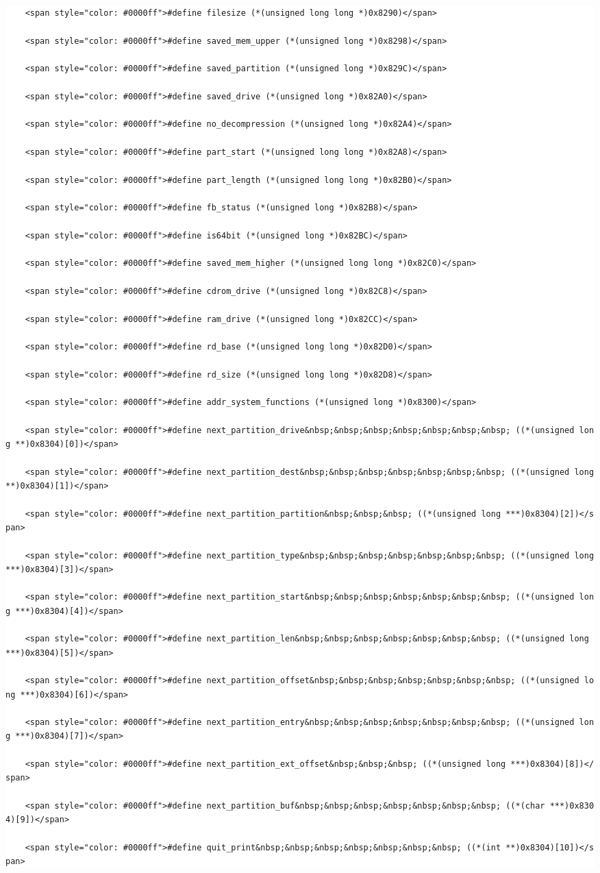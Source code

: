 		<span style="color: #0000ff">#define filesize (*(unsigned long long *)0x8290)</span>

		<span style="color: #0000ff">#define saved_mem_upper (*(unsigned long *)0x8298)</span>

		<span style="color: #0000ff">#define saved_partition (*(unsigned long *)0x829C)</span>

		<span style="color: #0000ff">#define saved_drive (*(unsigned long *)0x82A0)</span>

		<span style="color: #0000ff">#define no_decompression (*(unsigned long *)0x82A4)</span>

		<span style="color: #0000ff">#define part_start (*(unsigned long long *)0x82A8)</span>

		<span style="color: #0000ff">#define part_length (*(unsigned long long *)0x82B0)</span>

		<span style="color: #0000ff">#define fb_status (*(unsigned long *)0x82B8)</span>

		<span style="color: #0000ff">#define is64bit (*(unsigned long *)0x82BC)</span>

		<span style="color: #0000ff">#define saved_mem_higher (*(unsigned long long *)0x82C0)</span>

		<span style="color: #0000ff">#define cdrom_drive (*(unsigned long *)0x82C8)</span>

		<span style="color: #0000ff">#define ram_drive (*(unsigned long *)0x82CC)</span>

		<span style="color: #0000ff">#define rd_base (*(unsigned long long *)0x82D0)</span>

		<span style="color: #0000ff">#define rd_size (*(unsigned long long *)0x82D8)</span>

		<span style="color: #0000ff">#define addr_system_functions (*(unsigned long *)0x8300)</span>

		<span style="color: #0000ff">#define next_partition_drive&nbsp;&nbsp;&nbsp;&nbsp;&nbsp;&nbsp;&nbsp; ((*(unsigned long **)0x8304)[0])</span>

		<span style="color: #0000ff">#define next_partition_dest&nbsp;&nbsp;&nbsp;&nbsp;&nbsp;&nbsp;&nbsp; ((*(unsigned long **)0x8304)[1])</span>

		<span style="color: #0000ff">#define next_partition_partition&nbsp;&nbsp;&nbsp; ((*(unsigned long ***)0x8304)[2])</span>

		<span style="color: #0000ff">#define next_partition_type&nbsp;&nbsp;&nbsp;&nbsp;&nbsp;&nbsp;&nbsp; ((*(unsigned long ***)0x8304)[3])</span>

		<span style="color: #0000ff">#define next_partition_start&nbsp;&nbsp;&nbsp;&nbsp;&nbsp;&nbsp;&nbsp; ((*(unsigned long ***)0x8304)[4])</span>

		<span style="color: #0000ff">#define next_partition_len&nbsp;&nbsp;&nbsp;&nbsp;&nbsp;&nbsp;&nbsp; ((*(unsigned long ***)0x8304)[5])</span>

		<span style="color: #0000ff">#define next_partition_offset&nbsp;&nbsp;&nbsp;&nbsp;&nbsp;&nbsp;&nbsp; ((*(unsigned long ***)0x8304)[6])</span>

		<span style="color: #0000ff">#define next_partition_entry&nbsp;&nbsp;&nbsp;&nbsp;&nbsp;&nbsp;&nbsp; ((*(unsigned long ***)0x8304)[7])</span>

		<span style="color: #0000ff">#define next_partition_ext_offset&nbsp;&nbsp;&nbsp; ((*(unsigned long ***)0x8304)[8])</span>

		<span style="color: #0000ff">#define next_partition_buf&nbsp;&nbsp;&nbsp;&nbsp;&nbsp;&nbsp;&nbsp; ((*(char ***)0x8304)[9])</span>

		<span style="color: #0000ff">#define quit_print&nbsp;&nbsp;&nbsp;&nbsp;&nbsp;&nbsp;&nbsp; ((*(int **)0x8304)[10])</span>
